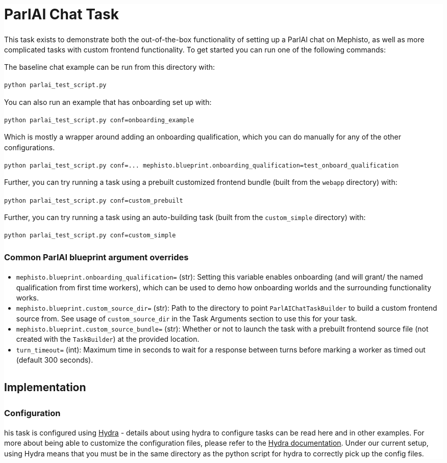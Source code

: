 # ParlAI Chat Task

This task exists to demonstrate both the out-of-the-box functionality of setting up a ParlAI chat on Mephisto, as well as more complicated tasks with custom frontend functionality. To get started you can run one of the following commands:

The baseline chat example can be run from this directory with:
```console
python parlai_test_script.py
```

You can also run an example that has onboarding set up with:
```console
python parlai_test_script.py conf=onboarding_example
```
Which is mostly a wrapper around adding an onboarding qualification, which you can do manually for any of the other configurations.
```console
python parlai_test_script.py conf=... mephisto.blueprint.onboarding_qualification=test_onboard_qualification
```

Further, you can try running a task using a prebuilt customized frontend bundle (built from the `webapp` directory) with:
```console
python parlai_test_script.py conf=custom_prebuilt
```

Further, you can try running a task using an auto-building task (built from the `custom_simple` directory) with:
```console
python parlai_test_script.py conf=custom_simple
```

### Common ParlAI blueprint argument overrides
- `mephisto.blueprint.onboarding_qualification=` (str): Setting this variable enables onboarding (and will grant/ the named qualification from first time workers), which can be used to demo how onboarding worlds and the surrounding functionality works.
- `mephisto.blueprint.custom_source_dir=` (str): Path to the directory to point `ParlAIChatTaskBuilder` to build a custom frontend source from. See usage of `custom_source_dir` in the Task Arguments section to use this for your task.
- `mephisto.blueprint.custom_source_bundle=` (str): Whether or not to launch the task with a prebuilt frontend source file (not created with the `TaskBuilder`) at the provided location.
- `turn_timeout=` (int): Maximum time in seconds to wait for a response between turns before marking a worker as timed out (default 300 seconds).

## Implementation
### Configuration
his task is configured using [Hydra](https://hydra.cc/) - details about using hydra to configure tasks can be read here and in other examples. For more about being able to customize the configuration files, please refer to the [Hydra documentation](https://hydra.cc/docs/intro). Under our current setup, using Hydra means that you must be in the same directory as the python script for hydra to correctly pick up the config files.
